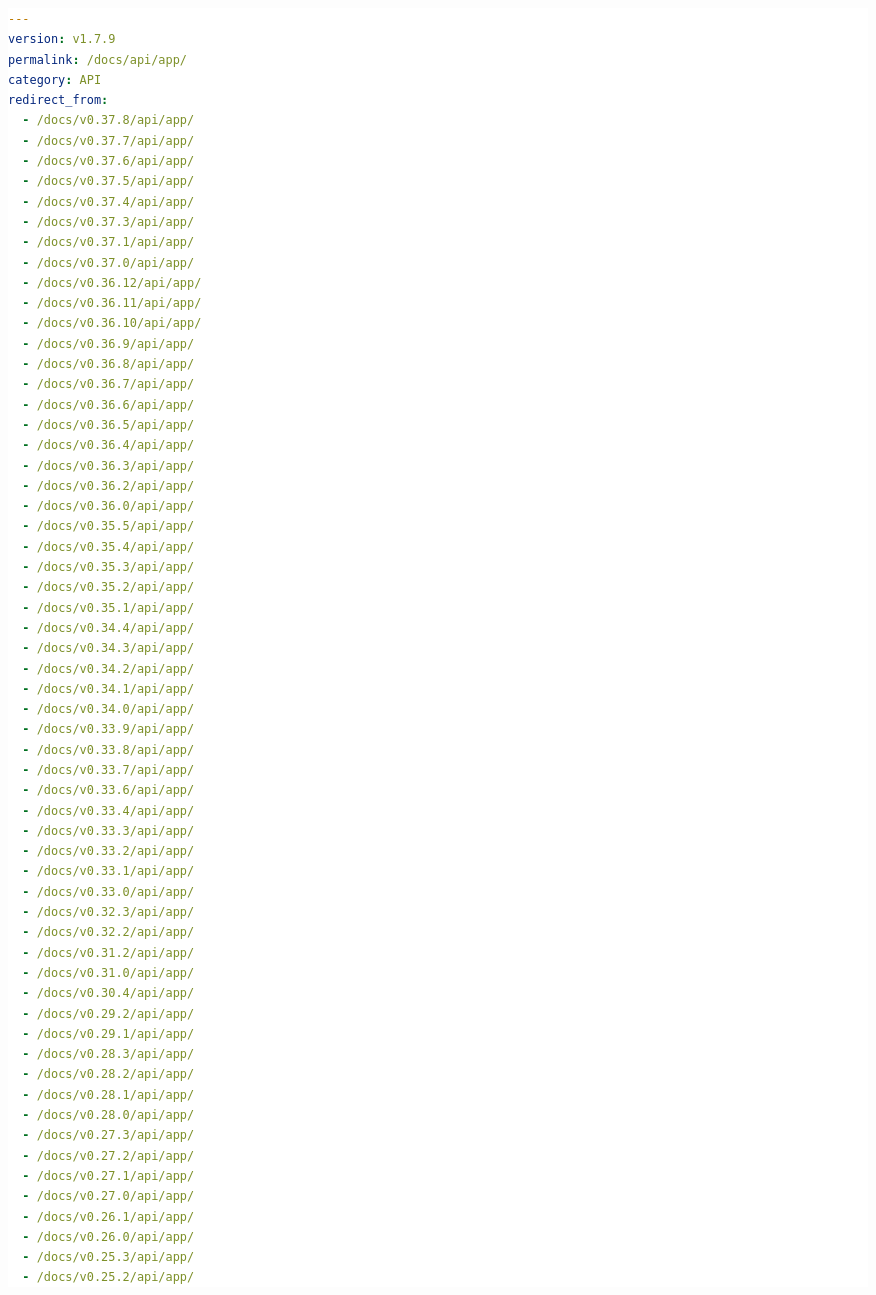 ```yaml
---
version: v1.7.9
permalink: /docs/api/app/
category: API
redirect_from:
  - /docs/v0.37.8/api/app/
  - /docs/v0.37.7/api/app/
  - /docs/v0.37.6/api/app/
  - /docs/v0.37.5/api/app/
  - /docs/v0.37.4/api/app/
  - /docs/v0.37.3/api/app/
  - /docs/v0.37.1/api/app/
  - /docs/v0.37.0/api/app/
  - /docs/v0.36.12/api/app/
  - /docs/v0.36.11/api/app/
  - /docs/v0.36.10/api/app/
  - /docs/v0.36.9/api/app/
  - /docs/v0.36.8/api/app/
  - /docs/v0.36.7/api/app/
  - /docs/v0.36.6/api/app/
  - /docs/v0.36.5/api/app/
  - /docs/v0.36.4/api/app/
  - /docs/v0.36.3/api/app/
  - /docs/v0.36.2/api/app/
  - /docs/v0.36.0/api/app/
  - /docs/v0.35.5/api/app/
  - /docs/v0.35.4/api/app/
  - /docs/v0.35.3/api/app/
  - /docs/v0.35.2/api/app/
  - /docs/v0.35.1/api/app/
  - /docs/v0.34.4/api/app/
  - /docs/v0.34.3/api/app/
  - /docs/v0.34.2/api/app/
  - /docs/v0.34.1/api/app/
  - /docs/v0.34.0/api/app/
  - /docs/v0.33.9/api/app/
  - /docs/v0.33.8/api/app/
  - /docs/v0.33.7/api/app/
  - /docs/v0.33.6/api/app/
  - /docs/v0.33.4/api/app/
  - /docs/v0.33.3/api/app/
  - /docs/v0.33.2/api/app/
  - /docs/v0.33.1/api/app/
  - /docs/v0.33.0/api/app/
  - /docs/v0.32.3/api/app/
  - /docs/v0.32.2/api/app/
  - /docs/v0.31.2/api/app/
  - /docs/v0.31.0/api/app/
  - /docs/v0.30.4/api/app/
  - /docs/v0.29.2/api/app/
  - /docs/v0.29.1/api/app/
  - /docs/v0.28.3/api/app/
  - /docs/v0.28.2/api/app/
  - /docs/v0.28.1/api/app/
  - /docs/v0.28.0/api/app/
  - /docs/v0.27.3/api/app/
  - /docs/v0.27.2/api/app/
  - /docs/v0.27.1/api/app/
  - /docs/v0.27.0/api/app/
  - /docs/v0.26.1/api/app/
  - /docs/v0.26.0/api/app/
  - /docs/v0.25.3/api/app/
  - /docs/v0.25.2/api/app/
```